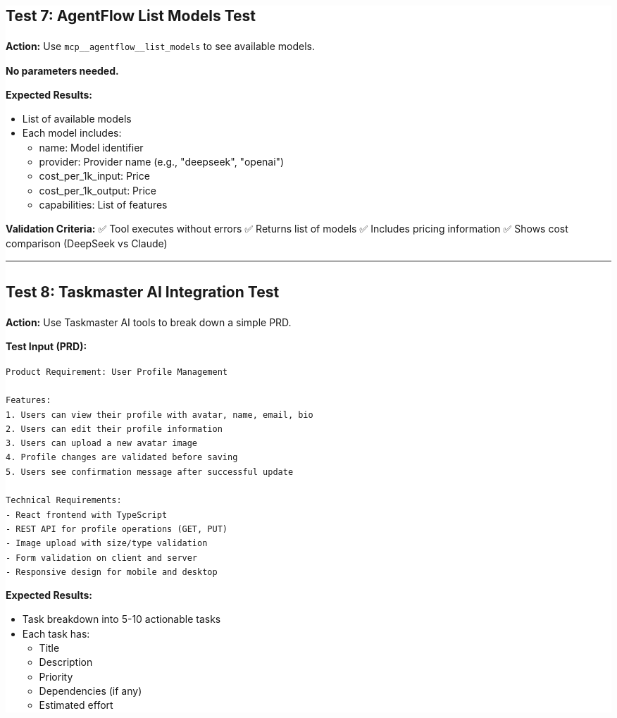 
## Test 7: AgentFlow List Models Test

**Action:** Use `mcp__agentflow__list_models` to see available models.

**No parameters needed.**

**Expected Results:**
- List of available models
- Each model includes:
  - name: Model identifier
  - provider: Provider name (e.g., "deepseek", "openai")
  - cost_per_1k_input: Price
  - cost_per_1k_output: Price
  - capabilities: List of features

**Validation Criteria:**
✅ Tool executes without errors
✅ Returns list of models
✅ Includes pricing information
✅ Shows cost comparison (DeepSeek vs Claude)

---

## Test 8: Taskmaster AI Integration Test

**Action:** Use Taskmaster AI tools to break down a simple PRD.

**Test Input (PRD):**
```
Product Requirement: User Profile Management

Features:
1. Users can view their profile with avatar, name, email, bio
2. Users can edit their profile information
3. Users can upload a new avatar image
4. Profile changes are validated before saving
5. Users see confirmation message after successful update

Technical Requirements:
- React frontend with TypeScript
- REST API for profile operations (GET, PUT)
- Image upload with size/type validation
- Form validation on client and server
- Responsive design for mobile and desktop
```

**Expected Results:**
- Task breakdown into 5-10 actionable tasks
- Each task has:
  - Title
  - Description
  - Priority
  - Dependencies (if any)
  - Estimated effort
